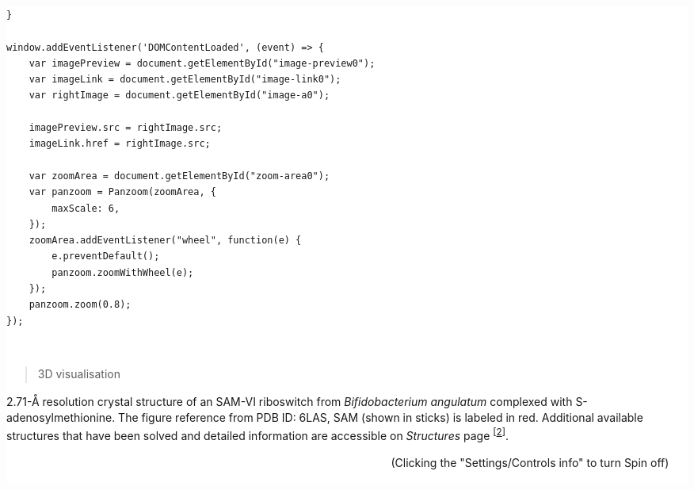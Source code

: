    }

    window.addEventListener('DOMContentLoaded', (event) => {
        var imagePreview = document.getElementById("image-preview0");
        var imageLink = document.getElementById("image-link0");
        var rightImage = document.getElementById("image-a0");

        imagePreview.src = rightImage.src;
        imageLink.href = rightImage.src;
        
        var zoomArea = document.getElementById("zoom-area0");
        var panzoom = Panzoom(zoomArea, {
            maxScale: 6,
        });
        zoomArea.addEventListener("wheel", function(e) {
            e.preventDefault();
            panzoom.zoomWithWheel(e);
        });
        panzoom.zoom(0.8);
    });
</script>
</html>
 <p><br /></p>
                     
> 3D visualisation
                
<font >2.71-Å resolution crystal structure of an SAM-VI riboswitch from <i>Bifidobacterium angulatum</i> complexed with S-adenosylmethionine. The figure reference from PDB ID: 6LAS, SAM (shown in sticks) is labeled in red. Additional available structures that have been solved and detailed information are accessible on <i>Structures</i> page <sup>[<a href="#ref2">2</a>]</sup>.</font>
<div ><font ><p style="text-align:right;margin-bottom: 0px;">(Clicking the "Settings/Controls info" to turn Spin off)&nbsp;&nbsp;&nbsp;&nbsp;&nbsp;&nbsp;</p></font>
  <table class="table table-bordered" style="table-layout:fixed;width:1000px;margin-left:auto;margin-right:auto;"><tr>
  <td style="text-align:center;padding-bottom: 0px;padding-left: 0px;padding-top: 0px;padding-right: 0px">
